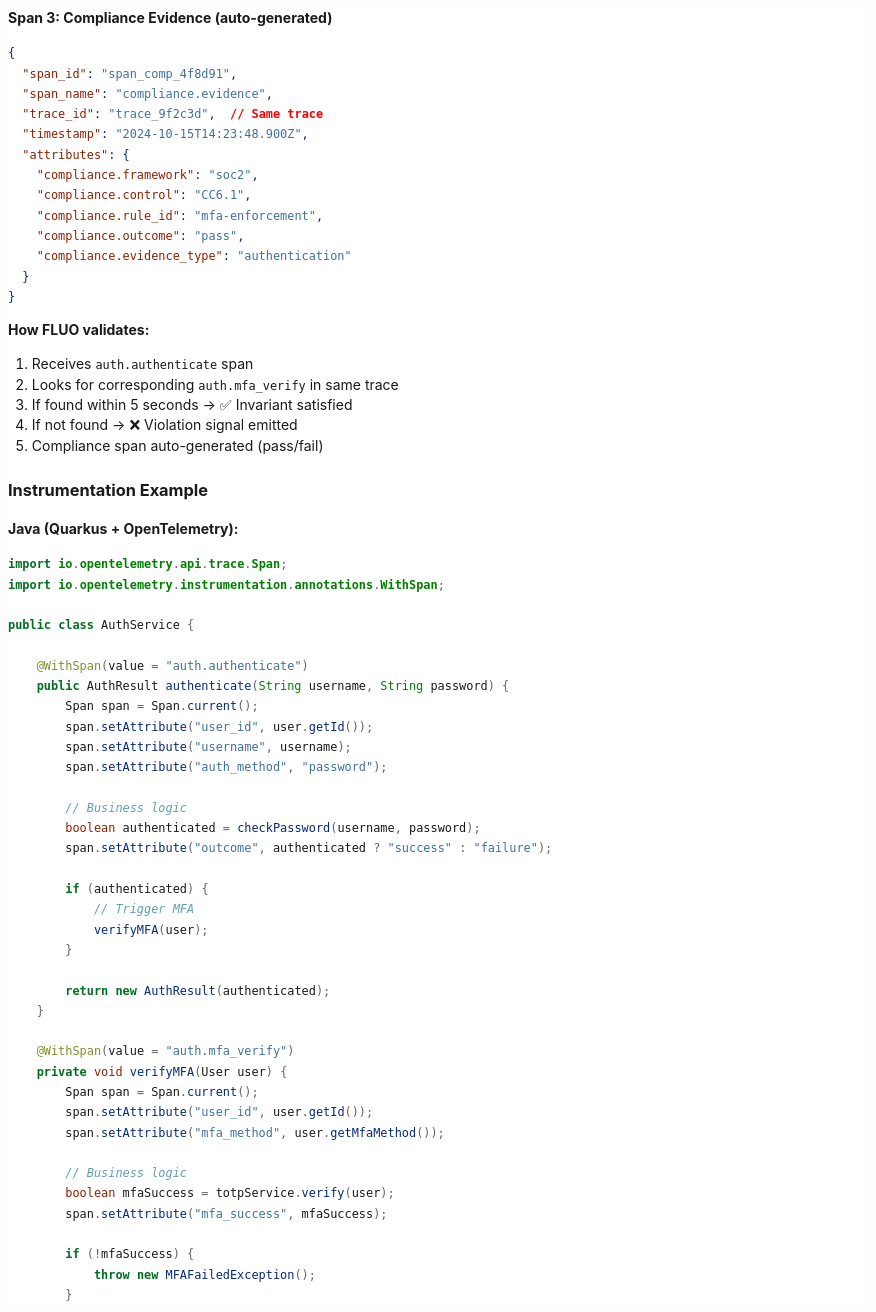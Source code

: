 **Span 3: Compliance Evidence (auto-generated)**
```json
{
  "span_id": "span_comp_4f8d91",
  "span_name": "compliance.evidence",
  "trace_id": "trace_9f2c3d",  // Same trace
  "timestamp": "2024-10-15T14:23:48.900Z",
  "attributes": {
    "compliance.framework": "soc2",
    "compliance.control": "CC6.1",
    "compliance.rule_id": "mfa-enforcement",
    "compliance.outcome": "pass",
    "compliance.evidence_type": "authentication"
  }
}
```

**How FLUO validates:**
1. Receives `auth.authenticate` span
2. Looks for corresponding `auth.mfa_verify` in same trace
3. If found within 5 seconds → ✅ Invariant satisfied
4. If not found → ❌ Violation signal emitted
5. Compliance span auto-generated (pass/fail)

### Instrumentation Example

**Java (Quarkus + OpenTelemetry):**
```java
import io.opentelemetry.api.trace.Span;
import io.opentelemetry.instrumentation.annotations.WithSpan;

public class AuthService {

    @WithSpan(value = "auth.authenticate")
    public AuthResult authenticate(String username, String password) {
        Span span = Span.current();
        span.setAttribute("user_id", user.getId());
        span.setAttribute("username", username);
        span.setAttribute("auth_method", "password");

        // Business logic
        boolean authenticated = checkPassword(username, password);
        span.setAttribute("outcome", authenticated ? "success" : "failure");

        if (authenticated) {
            // Trigger MFA
            verifyMFA(user);
        }

        return new AuthResult(authenticated);
    }

    @WithSpan(value = "auth.mfa_verify")
    private void verifyMFA(User user) {
        Span span = Span.current();
        span.setAttribute("user_id", user.getId());
        span.setAttribute("mfa_method", user.getMfaMethod());

        // Business logic
        boolean mfaSuccess = totpService.verify(user);
        span.setAttribute("mfa_success", mfaSuccess);

        if (!mfaSuccess) {
            throw new MFAFailedException();
        }
```